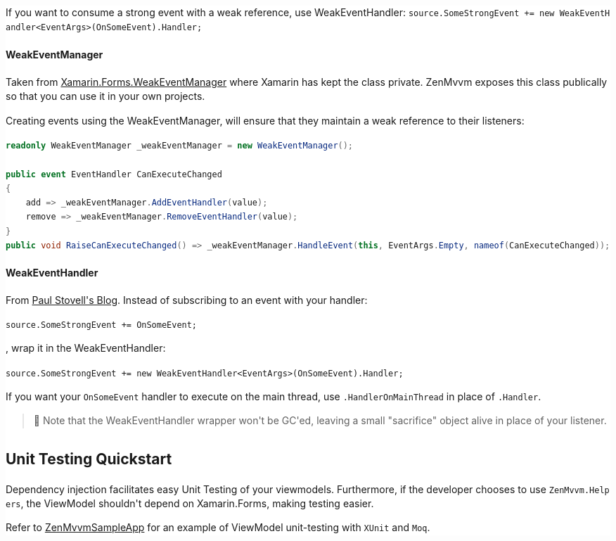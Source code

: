 If you want to consume a strong event with a weak reference, use WeakEventHandler: `source.SomeStrongEvent += new WeakEventHandler<EventArgs>(OnSomeEvent).Handler;`



#### WeakEventManager

Taken from [Xamarin.Forms.WeakEventManager](https://github.com/xamarin/Xamarin.Forms/blob/master/Xamarin.Forms.Core/WeakEventManager.cs) where Xamarin has kept the class private. ZenMvvm exposes this class publically so that you can use it in your own projects.

Creating events using the WeakEventManager, will ensure that they maintain a weak reference to their listeners:

```c#
readonly WeakEventManager _weakEventManager = new WeakEventManager();

public event EventHandler CanExecuteChanged
{
    add => _weakEventManager.AddEventHandler(value);
    remove => _weakEventManager.RemoveEventHandler(value);
}
public void RaiseCanExecuteChanged() => _weakEventManager.HandleEvent(this, EventArgs.Empty, nameof(CanExecuteChanged));

```



#### WeakEventHandler

From [Paul Stovell's Blog](http://paulstovell.com/blog/weakevents). Instead of subscribing to an event with your handler:

`source.SomeStrongEvent += OnSomeEvent;`

, wrap it in the WeakEventHandler:

`source.SomeStrongEvent += new WeakEventHandler<EventArgs>(OnSomeEvent).Handler;`



If you want your `OnSomeEvent` handler to execute on the main thread, use `.HandlerOnMainThread` in place of `.Handler`.

> :memo: Note that the WeakEventHandler wrapper won't be GC'ed, leaving a small "sacrifice" object alive in place of your listener.



## Unit Testing Quickstart

Dependency injection facilitates easy Unit Testing of your viewmodels. Furthermore, if the developer chooses to use `ZenMvvm.Helpers`, the ViewModel shouldn't depend on Xamarin.Forms, making testing easier.

Refer to [ZenMvvmSampleApp](https://github.com/z33bs/ZenMvvm-Sample-App/blob/master/ZenMvvmSampleApp.UnitTests/ItemsViewModelTests.cs) for an example of ViewModel unit-testing with `XUnit` and `Moq`.

 